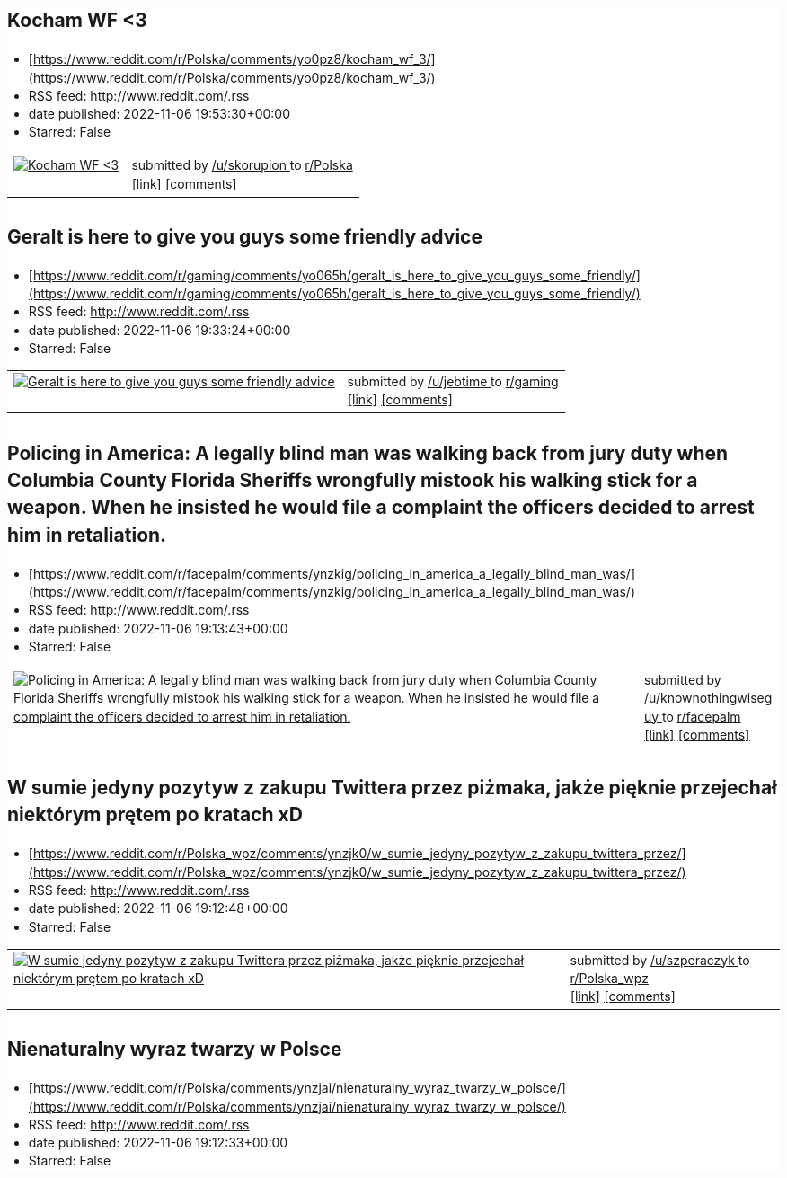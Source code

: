 ## Kocham WF <3
 - [https://www.reddit.com/r/Polska/comments/yo0pz8/kocham_wf_3/](https://www.reddit.com/r/Polska/comments/yo0pz8/kocham_wf_3/)
 - RSS feed: http://www.reddit.com/.rss
 - date published: 2022-11-06 19:53:30+00:00
 - Starred: False

<table> <tr><td> <a href="https://www.reddit.com/r/Polska/comments/yo0pz8/kocham_wf_3/"> <img alt="Kocham WF &lt;3" src="https://preview.redd.it/5c2hnikuffy91.png?width=640&amp;crop=smart&amp;auto=webp&amp;s=4ccedeef60f6d04318abecc401cc74b4ff3ae4ac" title="Kocham WF &lt;3" /> </a> </td><td> &#32; submitted by &#32; <a href="https://www.reddit.com/user/skorupion"> /u/skorupion </a> &#32; to &#32; <a href="https://www.reddit.com/r/Polska/"> r/Polska </a> <br /> <span><a href="https://i.redd.it/5c2hnikuffy91.png">[link]</a></span> &#32; <span><a href="https://www.reddit.com/r/Polska/comments/yo0pz8/kocham_wf_3/">[comments]</a></span> </td></tr></table>

## Geralt is here to give you guys some friendly advice
 - [https://www.reddit.com/r/gaming/comments/yo065h/geralt_is_here_to_give_you_guys_some_friendly/](https://www.reddit.com/r/gaming/comments/yo065h/geralt_is_here_to_give_you_guys_some_friendly/)
 - RSS feed: http://www.reddit.com/.rss
 - date published: 2022-11-06 19:33:24+00:00
 - Starred: False

<table> <tr><td> <a href="https://www.reddit.com/r/gaming/comments/yo065h/geralt_is_here_to_give_you_guys_some_friendly/"> <img alt="Geralt is here to give you guys some friendly advice" src="https://preview.redd.it/fwjj50pqudy91.jpg?width=640&amp;crop=smart&amp;auto=webp&amp;s=776528c162994fa4063d8550676aa75e95b31526" title="Geralt is here to give you guys some friendly advice" /> </a> </td><td> &#32; submitted by &#32; <a href="https://www.reddit.com/user/jebtime"> /u/jebtime </a> &#32; to &#32; <a href="https://www.reddit.com/r/gaming/"> r/gaming </a> <br /> <span><a href="https://i.redd.it/fwjj50pqudy91.jpg">[link]</a></span> &#32; <span><a href="https://www.reddit.com/r/gaming/comments/yo065h/geralt_is_here_to_give_you_guys_some_friendly/">[comments]</a></span> </td></tr></table>

## Policing in America: A legally blind man was walking back from jury duty when Columbia County Florida Sheriffs wrongfully mistook his walking stick for a weapon. When he insisted he would file a complaint the officers decided to arrest him in retaliation.
 - [https://www.reddit.com/r/facepalm/comments/ynzkig/policing_in_america_a_legally_blind_man_was/](https://www.reddit.com/r/facepalm/comments/ynzkig/policing_in_america_a_legally_blind_man_was/)
 - RSS feed: http://www.reddit.com/.rss
 - date published: 2022-11-06 19:13:43+00:00
 - Starred: False

<table> <tr><td> <a href="https://www.reddit.com/r/facepalm/comments/ynzkig/policing_in_america_a_legally_blind_man_was/"> <img alt="Policing in America: A legally blind man was walking back from jury duty when Columbia County Florida Sheriffs wrongfully mistook his walking stick for a weapon. When he insisted he would file a complaint the officers decided to arrest him in retaliation." src="https://external-preview.redd.it/IwvO2mGF07OVc0YBNGY-Ss60eAvgkTHl2vBQTWGdMr4.png?width=640&amp;crop=smart&amp;auto=webp&amp;s=a94bb3b093d362b1400704ec0f05c74398d3b1aa" title="Policing in America: A legally blind man was walking back from jury duty when Columbia County Florida Sheriffs wrongfully mistook his walking stick for a weapon. When he insisted he would file a complaint the officers decided to arrest him in retaliation." /> </a> </td><td> &#32; submitted by &#32; <a href="https://www.reddit.com/user/knownothingwiseguy"> /u/knownothingwiseguy </a> &#32; to &#32; <a href="https://www.reddit.com/r/facepalm/"> r/facepalm </a> <br /> <span><a href="https://v.redd.it/kdt9s1q7rdy91">[link]</a></span> &#32; <span><a href="https://www.reddit.com/r/facepalm/comments/ynzkig/policing_in_america_a_legally_blind_man_was/">[comments]</a></span> </td></tr></table>

## W sumie jedyny pozytyw z zakupu Twittera przez piżmaka, jakże pięknie przejechał niektórym prętem po kratach xD
 - [https://www.reddit.com/r/Polska_wpz/comments/ynzjk0/w_sumie_jedyny_pozytyw_z_zakupu_twittera_przez/](https://www.reddit.com/r/Polska_wpz/comments/ynzjk0/w_sumie_jedyny_pozytyw_z_zakupu_twittera_przez/)
 - RSS feed: http://www.reddit.com/.rss
 - date published: 2022-11-06 19:12:48+00:00
 - Starred: False

<table> <tr><td> <a href="https://www.reddit.com/r/Polska_wpz/comments/ynzjk0/w_sumie_jedyny_pozytyw_z_zakupu_twittera_przez/"> <img alt="W sumie jedyny pozytyw z zakupu Twittera przez piżmaka, jakże pięknie przejechał niektórym prętem po kratach xD" src="https://preview.redd.it/sfdyeasxqdy91.png?width=640&amp;crop=smart&amp;auto=webp&amp;s=82e5936f73f58d1eab1a47fbcbdf86f5482b69ee" title="W sumie jedyny pozytyw z zakupu Twittera przez piżmaka, jakże pięknie przejechał niektórym prętem po kratach xD" /> </a> </td><td> &#32; submitted by &#32; <a href="https://www.reddit.com/user/szperaczyk"> /u/szperaczyk </a> &#32; to &#32; <a href="https://www.reddit.com/r/Polska_wpz/"> r/Polska_wpz </a> <br /> <span><a href="https://i.redd.it/sfdyeasxqdy91.png">[link]</a></span> &#32; <span><a href="https://www.reddit.com/r/Polska_wpz/comments/ynzjk0/w_sumie_jedyny_pozytyw_z_zakupu_twittera_przez/">[comments]</a></span> </td></tr></table>

## Nienaturalny wyraz twarzy w Polsce
 - [https://www.reddit.com/r/Polska/comments/ynzjai/nienaturalny_wyraz_twarzy_w_polsce/](https://www.reddit.com/r/Polska/comments/ynzjai/nienaturalny_wyraz_twarzy_w_polsce/)
 - RSS feed: http://www.reddit.com/.rss
 - date published: 2022-11-06 19:12:33+00:00
 - Starred: False
